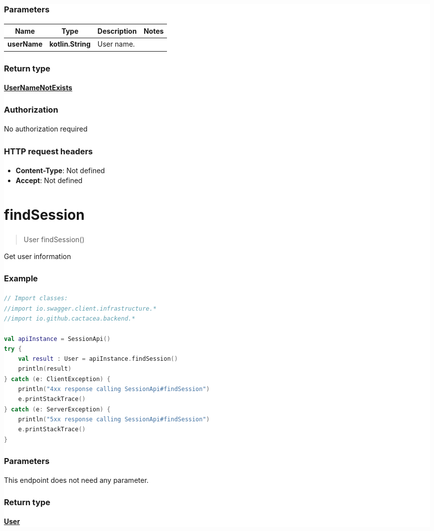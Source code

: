### Parameters

Name | Type | Description  | Notes
------------- | ------------- | ------------- | -------------
 **userName** | **kotlin.String**| User name. |

### Return type

[**UserNameNotExists**](UserNameNotExists.md)

### Authorization

No authorization required

### HTTP request headers

 - **Content-Type**: Not defined
 - **Accept**: Not defined

<a name="findSession"></a>
# **findSession**
> User findSession()

Get user information

### Example
```kotlin
// Import classes:
//import io.swagger.client.infrastructure.*
//import io.github.cactacea.backend.*

val apiInstance = SessionApi()
try {
    val result : User = apiInstance.findSession()
    println(result)
} catch (e: ClientException) {
    println("4xx response calling SessionApi#findSession")
    e.printStackTrace()
} catch (e: ServerException) {
    println("5xx response calling SessionApi#findSession")
    e.printStackTrace()
}
```

### Parameters
This endpoint does not need any parameter.

### Return type

[**User**](User.md)
